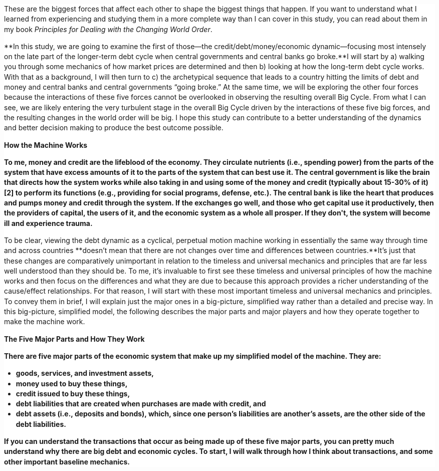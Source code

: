 These are the biggest forces that affect each other to shape the biggest things that happen. If you want to understand what I learned from experiencing and studying them in a more complete way than I can cover in this study, you can read about them in my book *Principles for Dealing with the Changing World Order*.

**In this study, we are going to examine the first of those—the credit/debt/money/economic dynamic—focusing most intensely on the late part of the longer-term debt cycle when central governments and central banks go broke.**I will start by a) walking you through some mechanics of how market prices are determined and then b) looking at how the long-term debt cycle works. With that as a background, I will then turn to c) the archetypical sequence that leads to a country hitting the limits of debt and money and central banks and central governments “going broke.” At the same time, we will be exploring the other four forces because the interactions of these five forces cannot be overlooked in observing the resulting overall Big Cycle. From what I can see, we are likely entering the very turbulent stage in the overall Big Cycle driven by the interactions of these five big forces, and the resulting changes in the world order will be big. I hope this study can contribute to a better understanding of the dynamics and better decision making to produce the best outcome possible.

**How the Machine Works**

**To me, money and credit are the lifeblood of the economy. They circulate nutrients (i.e., spending power) from the parts of the system that have excess amounts of it to the parts of the system that can best use it. The central government is like the brain that directs how the system works while also taking in and using some of the money and credit (typically about 15-30% of it)\[2\] to perform its functions (e.g., providing for social programs, defense, etc.). The central bank is like the heart that produces and pumps money and credit through the system. If the exchanges go well, and those who get capital use it productively, then the providers of capital, the users of it, and the economic system as a whole all prosper. If they don't, the system will become ill and experience trauma.**

To be clear, viewing the debt dynamic as a cyclical, perpetual motion machine working in essentially the same way through time and across countries **doesn’t mean that there are not changes over time and differences between countries.**It’s just that these changes are comparatively unimportant in relation to the timeless and universal mechanics and principles that are far less well understood than they should be. To me, it’s invaluable to first see these timeless and universal principles of how the machine works and then focus on the differences and what they are due to because this approach provides a richer understanding of the cause/effect relationships. For that reason, I will start with these most important timeless and universal mechanics and principles. To convey them in brief, I will explain just the major ones in a big-picture, simplified way rather than a detailed and precise way. In this big-picture, simplified model, the following describes the major parts and major players and how they operate together to make the machine work.

**The Five Major Parts and How They Work**

**There are five major parts of the economic system that make up my simplified model of the machine. They are:**

- **goods, services, and investment assets,**
- **money used to buy these things,**
- **credit issued to buy these things,**
- **debt liabilities that are created when purchases are made with credit, and**
- **debt assets (i.e., deposits and bonds), which, since one person’s liabilities are another’s assets, are the other side of the debt liabilities.**

**If you can understand the transactions that occur as being made up of these five major parts, you can pretty much understand why there are big debt and economic cycles. To start, I will walk through how I think about transactions, and some other important baseline mechanics.**
